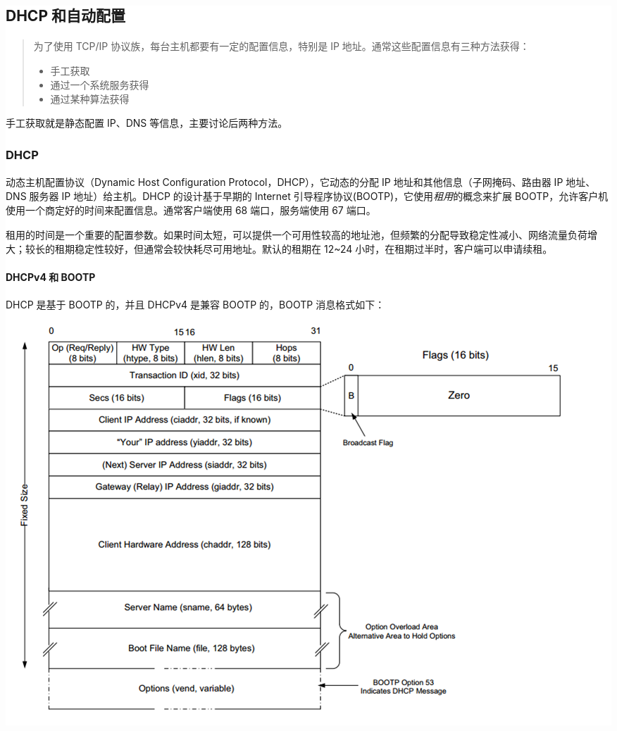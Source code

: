 

## DHCP 和自动配置

> 为了使用 TCP/IP 协议族，每台主机都要有一定的配置信息，特别是 IP 地址。通常这些配置信息有三种方法获得：
>
> * 手工获取
> * 通过一个系统服务获得
> * 通过某种算法获得

手工获取就是静态配置 IP、DNS 等信息，主要讨论后两种方法。

### DHCP

动态主机配置协议（Dynamic Host Configuration Protocol，DHCP），它动态的分配 IP 地址和其他信息（子网掩码、路由器 IP 地址、DNS 服务器 IP 地址）给主机。DHCP 的设计基于早期的 Internet 引导程序协议(BOOTP)，它使用*租用*的概念来扩展 BOOTP，允许客户机使用一个商定好的时间来配置信息。通常客户端使用 68 端口，服务端使用 67 端口。

租用的时间是一个重要的配置参数。如果时间太短，可以提供一个可用性较高的地址池，但频繁的分配导致稳定性减小、网络流量负荷增大；较长的租期稳定性较好，但通常会较快耗尽可用地址。默认的租期在 12~24 小时，在租期过半时，客户端可以申请续租。

#### DHCPv4 和 BOOTP

DHCP 是基于 BOOTP 的，并且 DHCPv4 是兼容 BOOTP 的，BOOTP 消息格式如下：

![](./images/bootp.png)
